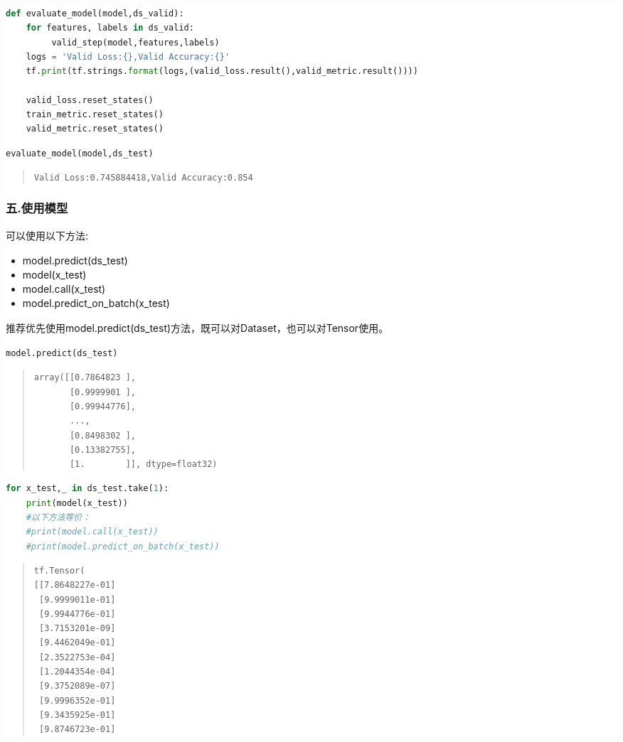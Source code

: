 ```python
def evaluate_model(model,ds_valid):
    for features, labels in ds_valid:
         valid_step(model,features,labels)
    logs = 'Valid Loss:{},Valid Accuracy:{}' 
    tf.print(tf.strings.format(logs,(valid_loss.result(),valid_metric.result())))
    
    valid_loss.reset_states()
    train_metric.reset_states()
    valid_metric.reset_states()   
```

```python
evaluate_model(model,ds_test)
```

> ```
> Valid Loss:0.745884418,Valid Accuracy:0.854
> ```
>

### 五.使用模型


可以使用以下方法:

* model.predict(ds_test)
* model(x_test)
* model.call(x_test)
* model.predict_on_batch(x_test)

推荐优先使用model.predict(ds_test)方法，既可以对Dataset，也可以对Tensor使用。

```python
model.predict(ds_test)
```

> ```
> array([[0.7864823 ],
>        [0.9999901 ],
>        [0.99944776],
>        ...,
>        [0.8498302 ],
>        [0.13382755],
>        [1.        ]], dtype=float32)
> ```
>

```python
for x_test,_ in ds_test.take(1):
    print(model(x_test))
    #以下方法等价：
    #print(model.call(x_test))
    #print(model.predict_on_batch(x_test))
```

> ```
> tf.Tensor(
> [[7.8648227e-01]
>  [9.9999011e-01]
>  [9.9944776e-01]
>  [3.7153201e-09]
>  [9.4462049e-01]
>  [2.3522753e-04]
>  [1.2044354e-04]
>  [9.3752089e-07]
>  [9.9996352e-01]
>  [9.3435925e-01]
>  [9.8746723e-01]